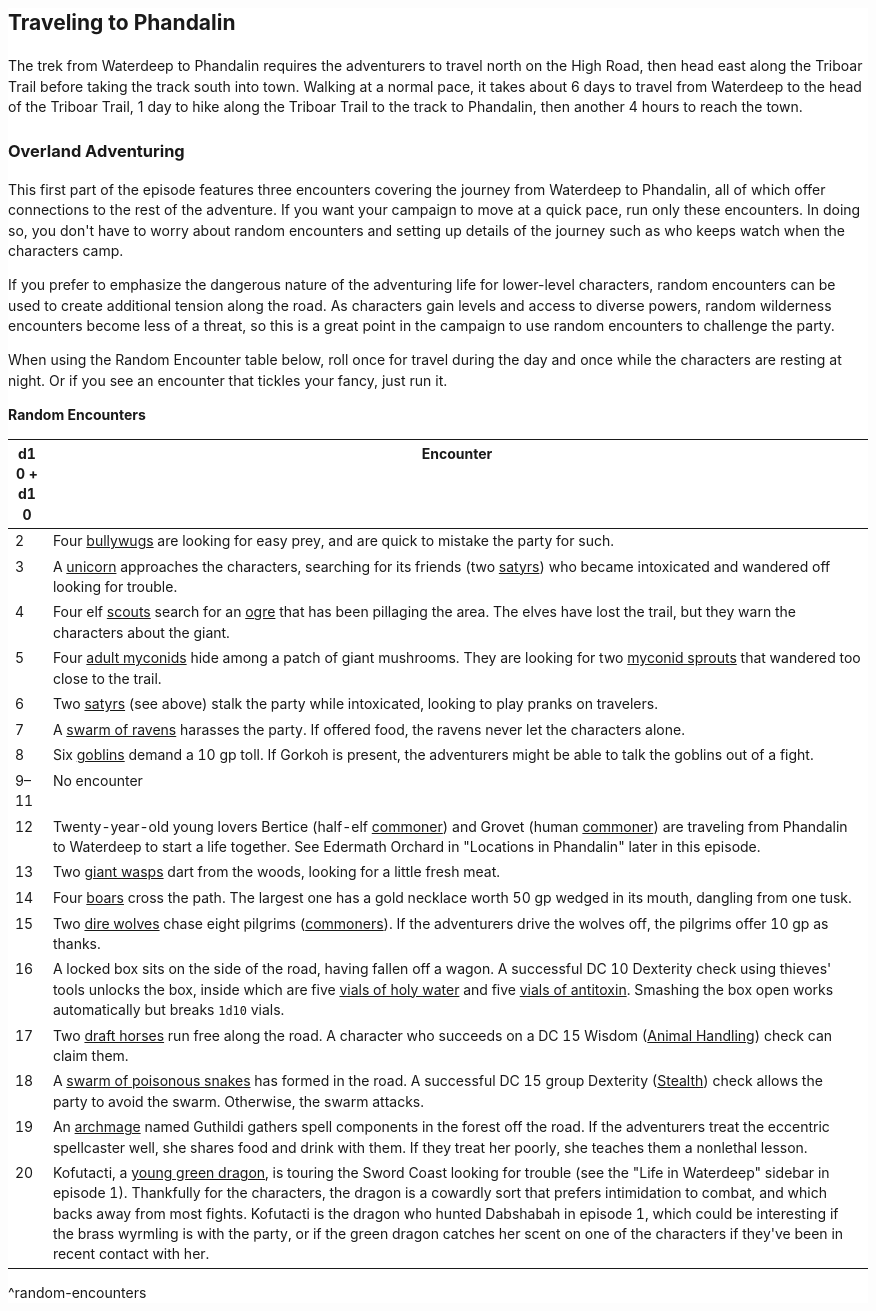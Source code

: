 ## Traveling to Phandalin

The trek from Waterdeep to Phandalin requires the adventurers to travel north on the High Road, then head east along the Triboar Trail before taking the track south into town. Walking at a normal pace, it takes about 6 days to travel from Waterdeep to the head of the Triboar Trail, 1 day to hike along the Triboar Trail to the track to Phandalin, then another 4 hours to reach the town.

### Overland Adventuring

This first part of the episode features three encounters covering the journey from Waterdeep to Phandalin, all of which offer connections to the rest of the adventure. If you want your campaign to move at a quick pace, run only these encounters. In doing so, you don't have to worry about random encounters and setting up details of the journey such as who keeps watch when the characters camp.

If you prefer to emphasize the dangerous nature of the adventuring life for lower-level characters, random encounters can be used to create additional tension along the road. As characters gain levels and access to diverse powers, random wilderness encounters become less of a threat, so this is a great point in the campaign to use random encounters to challenge the party.

When using the Random Encounter table below, roll once for travel during the day and once while the characters are resting at night. Or if you see an encounter that tickles your fancy, just run it.

**Random Encounters**

| d10 + d10 | Encounter |
|-----------|-----------|
| 2 | Four [bullywugs](Mechanics/bestiary/humanoid/bullywug.md) are looking for easy prey, and are quick to mistake the party for such. |
| 3 | A [unicorn](Mechanics/bestiary/celestial/unicorn.md) approaches the characters, searching for its friends (two [satyrs](Mechanics/bestiary/fey/satyr.md)) who became intoxicated and wandered off looking for trouble. |
| 4 | Four elf [scouts](Mechanics/bestiary/humanoid/scout.md) search for an [ogre](Mechanics/bestiary/giant/ogre.md) that has been pillaging the area. The elves have lost the trail, but they warn the characters about the giant. |
| 5 | Four [adult myconids](Mechanics/bestiary/plant/myconid-adult.md) hide among a patch of giant mushrooms. They are looking for two [myconid sprouts](Mechanics/bestiary/plant/myconid-sprout.md) that wandered too close to the trail. |
| 6 | Two [satyrs](Mechanics/bestiary/fey/satyr.md) (see above) stalk the party while intoxicated, looking to play pranks on travelers. |
| 7 | A [swarm of ravens](Mechanics/bestiary/beast/swarm-of-ravens.md) harasses the party. If offered food, the ravens never let the characters alone. |
| 8 | Six [goblins](Mechanics/bestiary/humanoid/goblin.md) demand a 10 gp toll. If Gorkoh is present, the adventurers might be able to talk the goblins out of a fight. |
| 9–11 | No encounter |
| 12 | Twenty-year-old young lovers Bertice (half-elf [commoner](Mechanics/bestiary/humanoid/commoner.md)) and Grovet (human [commoner](Mechanics/bestiary/humanoid/commoner.md)) are traveling from Phandalin to Waterdeep to start a life together. See Edermath Orchard in "Locations in Phandalin" later in this episode. |
| 13 | Two [giant wasps](Mechanics/bestiary/beast/giant-wasp.md) dart from the woods, looking for a little fresh meat. |
| 14 | Four [boars](Mechanics/bestiary/beast/boar.md) cross the path. The largest one has a gold necklace worth 50 gp wedged in its mouth, dangling from one tusk. |
| 15 | Two [dire wolves](Mechanics/bestiary/beast/dire-wolf.md) chase eight pilgrims ([commoners](Mechanics/bestiary/humanoid/commoner.md)). If the adventurers drive the wolves off, the pilgrims offer 10 gp as thanks. |
| 16 | A locked box sits on the side of the road, having fallen off a wagon. A successful DC 10 Dexterity check using thieves' tools unlocks the box, inside which are five [vials of holy water](Mechanics/items/holy-water-flask.md) and five [vials of antitoxin](Mechanics/items/antitoxin-vial.md). Smashing the box open works automatically but breaks `1d10` vials. |
| 17 | Two [draft horses](Mechanics/bestiary/beast/draft-horse.md) run free along the road. A character who succeeds on a DC 15 Wisdom ([Animal Handling](Mechanics/Rules/skills.md#Animal%20Handling)) check can claim them. |
| 18 | A [swarm of poisonous snakes](Mechanics/bestiary/beast/swarm-of-poisonous-snakes.md) has formed in the road. A successful DC 15 group Dexterity ([Stealth](Mechanics/Rules/skills.md#Stealth)) check allows the party to avoid the swarm. Otherwise, the swarm attacks. |
| 19 | An [archmage](Mechanics/bestiary/humanoid/archmage.md) named Guthildi gathers spell components in the forest off the road. If the adventurers treat the eccentric spellcaster well, she shares food and drink with them. If they treat her poorly, she teaches them a nonlethal lesson. |
| 20 | Kofutacti, a [young green dragon](Mechanics/bestiary/dragon/young-green-dragon.md), is touring the Sword Coast looking for trouble (see the "Life in Waterdeep" sidebar in episode 1). Thankfully for the characters, the dragon is a cowardly sort that prefers intimidation to combat, and which backs away from most fights. Kofutacti is the dragon who hunted Dabshabah in episode 1, which could be interesting if the brass wyrmling is with the party, or if the green dragon catches her scent on one of the characters if they've been in recent contact with her. |
^random-encounters

